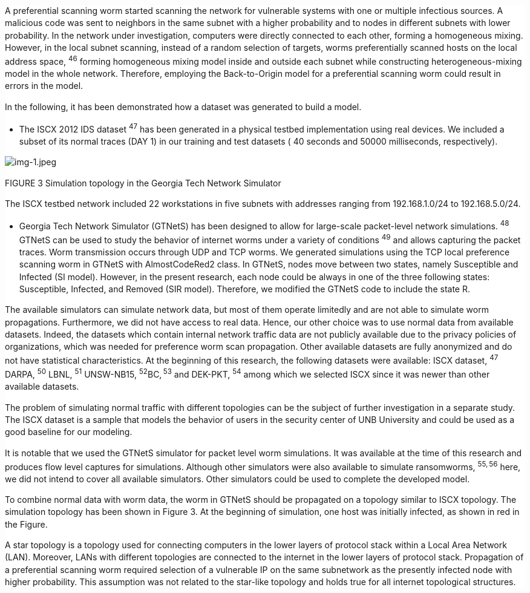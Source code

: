 A preferential scanning worm started scanning the network for vulnerable systems with one or multiple infectious sources. A malicious code was sent to neighbors in the same subnet with a higher probability and to nodes in different subnets with lower probability. In the network under investigation, computers were directly connected to each other, forming a homogeneous mixing. However, in the local subnet scanning, instead of a random selection of targets, worms preferentially scanned hosts on the local address space, ${ }^{46}$ forming homogeneous mixing model inside and outside each subnet while constructing heterogeneous-mixing model in the whole network. Therefore, employing the Back-to-Origin model for a preferential scanning worm could result in errors in the model.

In the following, it has been demonstrated how a dataset was generated to build a model.

- The ISCX 2012 IDS dataset ${ }^{47}$ has been generated in a physical testbed implementation using real devices. We included a subset of its normal traces (DAY 1) in our training and test datasets ( 40 seconds and 50000 milliseconds, respectively).

![img-1.jpeg](img-1.jpeg)

FIGURE 3 Simulation topology in the Georgia Tech Network Simulator

The ISCX testbed network included 22 workstations in five subnets with addresses ranging from 192.168.1.0/24 to 192.168.5.0/24.

- Georgia Tech Network Simulator (GTNetS) has been designed to allow for large-scale packet-level network simulations. ${ }^{48}$ GTNetS can be used to study the behavior of internet worms under a variety of conditions ${ }^{49}$ and allows capturing the packet traces. Worm transmission occurs through UDP and TCP worms. We generated simulations using the TCP local preference scanning worm in GTNetS with AlmostCodeRed2 class. In GTNetS, nodes move between two states, namely Susceptible and Infected (SI model). However, in the present research, each node could be always in one of the three following states: Susceptible, Infected, and Removed (SIR model). Therefore, we modified the GTNetS code to include the state R.

The available simulators can simulate network data, but most of them operate limitedly and are not able to simulate worm propagations. Furthermore, we did not have access to real data. Hence, our other choice was to use normal data from available datasets. Indeed, the datasets which contain internal network traffic data are not publicly available due to the privacy policies of organizations, which was needed for preference worm scan propagation. Other available datasets are fully anonymized and do not have statistical characteristics. At the beginning of this research, the following datasets were available: ISCX dataset, ${ }^{47}$ DARPA, ${ }^{50}$ LBNL, ${ }^{51}$ UNSW-NB15, ${ }^{52} \mathrm{BC},{ }^{53}$ and DEK-PKT, ${ }^{54}$ among which we selected ISCX since it was newer than other available datasets.

The problem of simulating normal traffic with different topologies can be the subject of further investigation in a separate study. The ISCX dataset is a sample that models the behavior of users in the security center of UNB University and could be used as a good baseline for our modeling.

It is notable that we used the GTNetS simulator for packet level worm simulations. It was available at the time of this research and produces flow level captures for simulations. Although other simulators were also available to simulate ransomworms, ${ }^{55,56}$ here, we did not intend to cover all available simulators. Other simulators could be used to complete the developed model.

To combine normal data with worm data, the worm in GTNetS should be propagated on a topology similar to ISCX topology. The simulation topology has been shown in Figure 3. At the beginning of simulation, one host was initially infected, as shown in red in the Figure.

A star topology is a topology used for connecting computers in the lower layers of protocol stack within a Local Area Network (LAN). Moreover, LANs with different topologies are connected to the internet in the lower layers of protocol stack. Propagation of a preferential scanning worm required selection of a vulnerable IP on the same subnetwork as the presently infected node with higher probability. This assumption was not related to the star-like topology and holds true for all internet topological structures.
